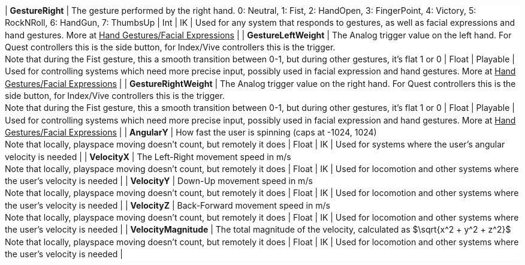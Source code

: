 | **GestureRight**               | The gesture performed by the right hand. 0: Neutral, 1: Fist, 2: HandOpen, 3: FingerPoint, 4: Victory, 5: RockNRoll, 6: HandGun, 7: ThumbsUp                                                                                                                                                                                                                                                                              | Int                | IK             | Used for any system that responds to gestures, as well as facial expressions and hand gestures. More at [Hand Gestures/Facial Expressions](/docs/Avatars/Gestures)                                                        |
| **GestureLeftWeight**          | The Analog trigger value on the left hand. For Quest controllers this is the side button, for Index/Vive controllers this is the trigger.<br/>Note that during the Fist gesture, this a smooth transition between 0-1,  but during other gestures, it’s flat 1 or 0                                                                                                                                                       | Float              | Playable       | Used for controlling systems which need more precise input, possibly used in facial expression and hand gestures. More at [Hand Gestures/Facial Expressions](/docs/Avatars/Gestures)                                      |
| **GestureRightWeight**         | The Analog trigger value on the right hand. For Quest controllers this is the side button, for Index/Vive controllers this is the trigger.<br/>Note that during the Fist gesture, this a smooth transition between 0-1, but during other gestures, it’s flat 1 or 0                                                                                                                                                       | Float              | Playable       | Used for controlling systems which need more precise input, possibly used in facial expression and hand gestures. More at [Hand Gestures/Facial Expressions](/docs/Avatars/Gestures)                                      |
| **AngularY**                   | How fast the user is spinning (caps at -1024, 1024)<br/>Note that locally, playspace moving doesn’t count, but remotely it does                                                                                                                                                                                                                                                                                           | Float              | IK             | Used for systems where the user’s angular velocity is needed                                                                                                                                                                      |
| **VelocityX**                  | The Left-Right movement speed in m/s<br/>Note that locally, playspace moving doesn’t count, but remotely it does                                                                                                                                                                                                                                                                                                          | Float              | IK             | Used for locomotion and other systems where the user’s velocity is needed                                                                                                                                                         |
| **VelocityY**                  | Down-Up movement speed in m/s<br/>Note that locally, playspace moving doesn’t count, but remotely it does                                                                                                                                                                                                                                                                                                                 | Float              | IK             | Used for locomotion and other systems where the user’s velocity is needed                                                                                                                                                         |
| **VelocityZ**                  | Back-Forward movement speed in m/s<br/>Note that locally, playspace moving doesn’t count, but remotely it does                                                                                                                                                                                                                                                                                                            | Float              | IK             | Used for locomotion and other systems where the user’s velocity is needed                                                                                                                                                         |
| **VelocityMagnitude**          | The total magnitude of the velocity, calculated as $\sqrt{x^2 + y^2 + z^2}$<br/>Note that locally, playspace moving doesn’t count, but remotely it does                                                                                                                                                                                                                                                                   | Float              | IK             | Used for locomotion and other systems where the user’s velocity is needed                                                                                                                                                         |